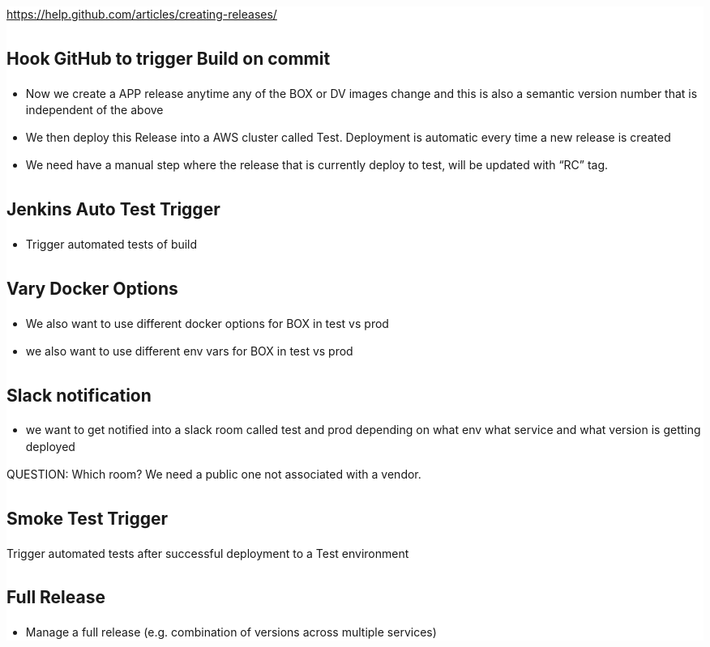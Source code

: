 https://help.github.com/articles/creating-releases/


<a name="CommitTrigger"></a>

## Hook GitHub to trigger Build on commit #

- Now we create a APP release anytime any of the BOX or DV images change and
this is also a semantic version number that is independent of the above

- We then deploy this Release into a AWS cluster called Test.
Deployment is automatic every time a new release is created

- We need have a manual step where the release that is currently deploy to test,
will be updated with “RC” tag.


<a name="JenkinsAutoTests"></a>

## Jenkins Auto Test Trigger #

* Trigger automated tests of build



<a name="VaryDockerOptions"></a>

## Vary Docker Options #

- We also want to use different docker options for BOX in test vs prod

- we also want to use different env vars for BOX in test vs prod


<a name="SlackNotification"></a>

## Slack notification #

- we want to get notified into a slack room called test and prod
depending on what env what service and what version is getting deployed

QUESTION: Which room?  We need a public one not associated with a vendor.



<a name="SmokeTests"></a>

## Smoke Test Trigger #

Trigger automated tests after successful deployment to a Test environment


<a name="FullReleaes"></a>

## Full Release #

* Manage a full release (e.g. combination of versions across multiple services)
